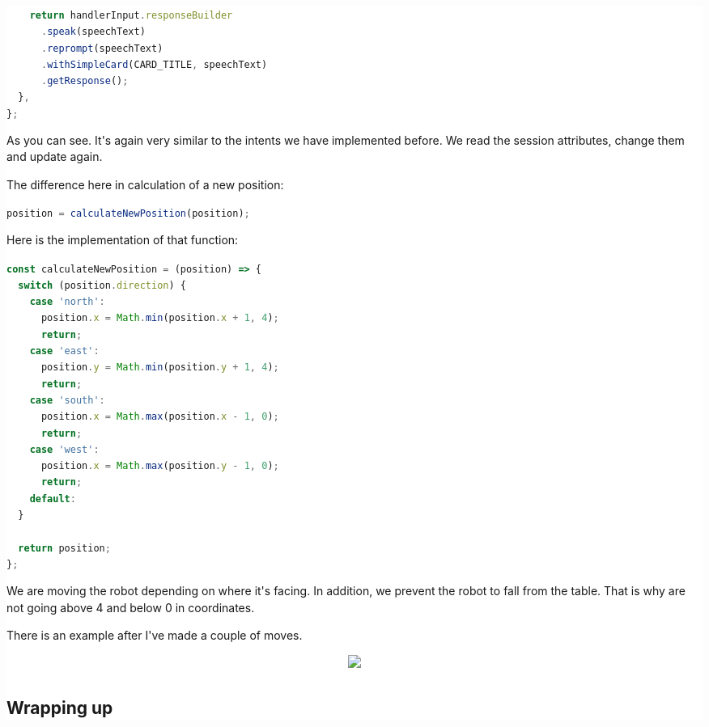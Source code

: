 ```js
    return handlerInput.responseBuilder
      .speak(speechText)
      .reprompt(speechText)
      .withSimpleCard(CARD_TITLE, speechText)
      .getResponse();
  },
};
```

As you can see. It's again very similar to the intents we have implemented before.
We read the session attributes, change them and update again.

The difference here in calculation of a new position:

```js
position = calculateNewPosition(position);
```

Here is the implementation of that function:

```js
const calculateNewPosition = (position) => {
  switch (position.direction) {
    case 'north':
      position.x = Math.min(position.x + 1, 4);
      return;
    case 'east':
      position.y = Math.min(position.y + 1, 4);
      return;
    case 'south':
      position.x = Math.max(position.x - 1, 0);
      return;
    case 'west':
      position.x = Math.max(position.y - 1, 0);
      return;
    default:
  }

  return position;
};
```

We are moving the robot depending on where it's facing. In addition, we prevent the robot to fall from the table.
That is why are not going above 4 and below 0 in coordinates.

There is an example after I've made a couple of moves.

<p align="center">
  <img style="max-width: 50%" src="{{ site.url }}/img/posts/alexa-session-attrs/03-movement.png" />
</p>

## Wrapping up
